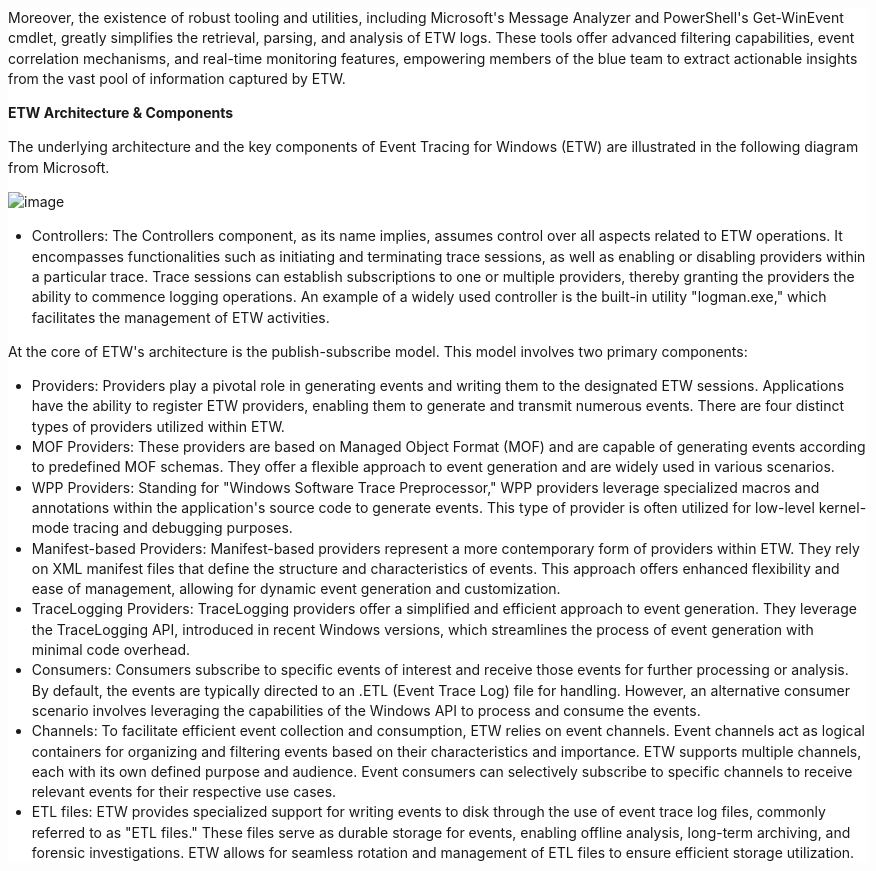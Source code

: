 Moreover, the existence of robust tooling and utilities, including Microsoft's Message Analyzer and PowerShell's Get-WinEvent cmdlet, greatly simplifies the retrieval, parsing, and analysis of ETW logs. These tools offer advanced filtering capabilities, event correlation mechanisms, and real-time monitoring features, empowering members of the blue team to extract actionable insights from the vast pool of information captured by ETW.


**ETW Architecture & Components**

The underlying architecture and the key components of Event Tracing for Windows (ETW) are illustrated in the following diagram from Microsoft.

![image](https://github.com/SumedhDawadi/SOC---Incident-Response-and-Threat-Hunting/assets/57694660/e5b213f0-257e-4581-8af4-8e1b7fa237db)

- Controllers: The Controllers component, as its name implies, assumes control over all aspects related to ETW operations. It encompasses functionalities such as initiating and terminating trace sessions, as well as enabling or disabling providers within a particular trace. Trace sessions can establish subscriptions to one or multiple providers, thereby granting the providers the ability to commence logging operations. An example of a widely used controller is the built-in utility "logman.exe," which facilitates the management of ETW activities.

At the core of ETW's architecture is the publish-subscribe model. This model involves two primary components:

- Providers: Providers play a pivotal role in generating events and writing them to the designated ETW sessions. Applications have the ability to register ETW providers, enabling them to generate and transmit numerous events. There are four distinct types of providers utilized within ETW.
- MOF Providers: These providers are based on Managed Object Format (MOF) and are capable of generating events according to predefined MOF schemas. They offer a flexible approach to event generation and are widely used in various scenarios.
- WPP Providers: Standing for "Windows Software Trace Preprocessor," WPP providers leverage specialized macros and annotations within the application's source code to generate events. This type of provider is often utilized for low-level kernel-mode tracing and debugging purposes.
- Manifest-based Providers: Manifest-based providers represent a more contemporary form of providers within ETW. They rely on XML manifest files that define the structure and characteristics of events. This approach offers enhanced flexibility and ease of management, allowing for dynamic event generation and customization.
- TraceLogging Providers: TraceLogging providers offer a simplified and efficient approach to event generation. They leverage the TraceLogging API, introduced in recent Windows versions, which streamlines the process of event generation with minimal code overhead.
- Consumers: Consumers subscribe to specific events of interest and receive those events for further processing or analysis. By default, the events are typically directed to an .ETL (Event Trace Log) file for handling. However, an alternative consumer scenario involves leveraging the capabilities of the Windows API to process and consume the events.
- Channels: To facilitate efficient event collection and consumption, ETW relies on event channels. Event channels act as logical containers for organizing and filtering events based on their characteristics and importance. ETW supports multiple channels, each with its own defined purpose and audience. Event consumers can selectively subscribe to specific channels to receive relevant events for their respective use cases.
- ETL files: ETW provides specialized support for writing events to disk through the use of event trace log files, commonly referred to as "ETL files." These files serve as durable storage for events, enabling offline analysis, long-term archiving, and forensic investigations. ETW allows for seamless rotation and management of ETL files to ensure efficient storage utilization.
